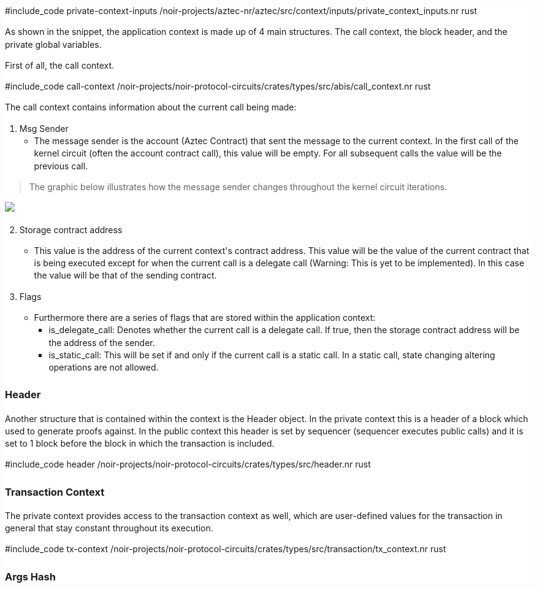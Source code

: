 #include_code private-context-inputs /noir-projects/aztec-nr/aztec/src/context/inputs/private_context_inputs.nr rust

As shown in the snippet, the application context is made up of 4 main structures. The call context, the block header, and the private global variables.

First of all, the call context.

#include_code call-context /noir-projects/noir-protocol-circuits/crates/types/src/abis/call_context.nr rust

The call context contains information about the current call being made:

1. Msg Sender
   - The message sender is the account (Aztec Contract) that sent the message to the current context. In the first call of the kernel circuit (often the account contract call), this value will be empty. For all subsequent calls the value will be the previous call.

> The graphic below illustrates how the message sender changes throughout the kernel circuit iterations.

<img src="/img/context/sender_context_change.png" />

2. Storage contract address

   - This value is the address of the current context's contract address. This value will be the value of the current contract that is being executed except for when the current call is a delegate call (Warning: This is yet to be implemented). In this case the value will be that of the sending contract.

3. Flags
   - Furthermore there are a series of flags that are stored within the application context:
     - is_delegate_call: Denotes whether the current call is a delegate call. If true, then the storage contract address will be the address of the sender.
     - is_static_call: This will be set if and only if the current call is a static call. In a static call, state changing altering operations are not allowed.

### Header

Another structure that is contained within the context is the Header object.
In the private context this is a header of a block which used to generate proofs against.
In the public context this header is set by sequencer (sequencer executes public calls) and it is set to 1 block before the block in which the transaction is included.

#include_code header /noir-projects/noir-protocol-circuits/crates/types/src/header.nr rust

### Transaction Context

The private context provides access to the transaction context as well, which are user-defined values for the transaction in general that stay constant throughout its execution.

#include_code tx-context /noir-projects/noir-protocol-circuits/crates/types/src/transaction/tx_context.nr rust

### Args Hash
